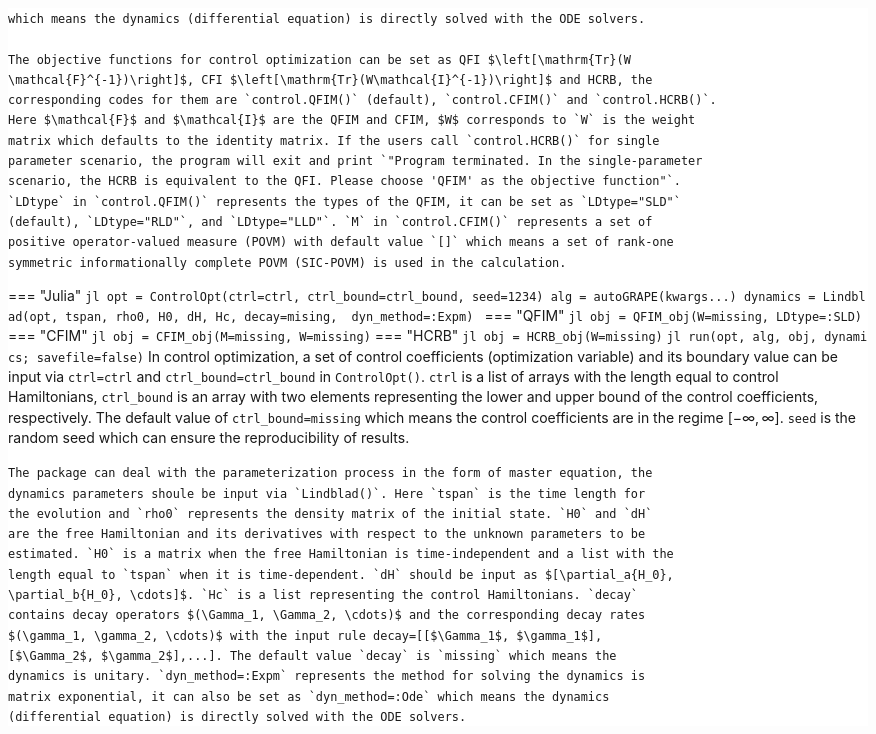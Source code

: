 	which means the dynamics (differential equation) is directly solved with the ODE solvers.

	The objective functions for control optimization can be set as QFI $\left[\mathrm{Tr}(W
	\mathcal{F}^{-1})\right]$, CFI $\left[\mathrm{Tr}(W\mathcal{I}^{-1})\right]$ and HCRB, the 
	corresponding codes for them are `control.QFIM()` (default), `control.CFIM()` and `control.HCRB()`. 
	Here $\mathcal{F}$ and $\mathcal{I}$ are the QFIM and CFIM, $W$ corresponds to `W` is the weight 
	matrix which defaults to the identity matrix. If the users call `control.HCRB()` for single 
	parameter scenario, the program will exit and print `"Program terminated. In the single-parameter 
	scenario, the HCRB is equivalent to the QFI. Please choose 'QFIM' as the objective function"`. 
	`LDtype` in `control.QFIM()` represents the types of the QFIM, it can be set as `LDtype="SLD"` 
	(default), `LDtype="RLD"`, and `LDtype="LLD"`. `M` in `control.CFIM()` represents a set of 
	positive operator-valued measure (POVM) with default value `[]` which means a set of rank-one 
	symmetric informationally complete POVM (SIC-POVM) is used in the calculation.

=== "Julia"
	``` jl
	opt = ControlOpt(ctrl=ctrl, ctrl_bound=ctrl_bound, seed=1234)
	alg = autoGRAPE(kwargs...)
	dynamics = Lindblad(opt, tspan, rho0, H0, dH, Hc, decay=mising, 
	                    dyn_method=:Expm) 
	```
	=== "QFIM"
		``` jl
		obj = QFIM_obj(W=missing, LDtype=:SLD)
		```
	=== "CFIM"
		``` jl
		obj = CFIM_obj(M=missing, W=missing)
		```
	=== "HCRB"
		``` jl
		obj = HCRB_obj(W=missing)
		```	
	``` jl
	run(opt, alg, obj, dynamics; savefile=false)
	```
	In control optimization, a set of control coefficients (optimization variable) and its boundary 
	value can be input via `ctrl=ctrl` and `ctrl_bound=ctrl_bound` in `ControlOpt()`.
	`ctrl` is a list of arrays with the length equal to control Hamiltonians, 
	`ctrl_bound` is an array with two elements representing the lower and upper bound of the 
	control coefficients, respectively. The default value of `ctrl_bound=missing` which means 
	the control coefficients are in the regime $[-\infty,\infty]$. `seed` is the random seed 
	which can ensure the reproducibility of results.
	
	The package can deal with the parameterization process in the form of master equation, the 
	dynamics parameters shoule be input via `Lindblad()`. Here `tspan` is the time length for 
	the evolution and `rho0` represents the density matrix of the initial state. `H0` and `dH` 
	are the free Hamiltonian and its derivatives with respect to the unknown parameters to be 
	estimated. `H0` is a matrix when the free Hamiltonian is time-independent and a list with the 
	length equal to `tspan` when it is time-dependent. `dH` should be input as $[\partial_a{H_0}, 
	\partial_b{H_0}, \cdots]$. `Hc` is a list representing the control Hamiltonians. `decay` 
	contains decay operators $(\Gamma_1, \Gamma_2, \cdots)$ and the corresponding decay rates 
	$(\gamma_1, \gamma_2, \cdots)$ with the input rule decay=[[$\Gamma_1$, $\gamma_1$], 
	[$\Gamma_2$, $\gamma_2$],...]. The default value `decay` is `missing` which means the 
	dynamics is unitary. `dyn_method=:Expm` represents the method for solving the dynamics is 
    matrix exponential, it can also be set as `dyn_method=:Ode` which means the dynamics 
    (differential equation) is directly solved with the ODE solvers.
